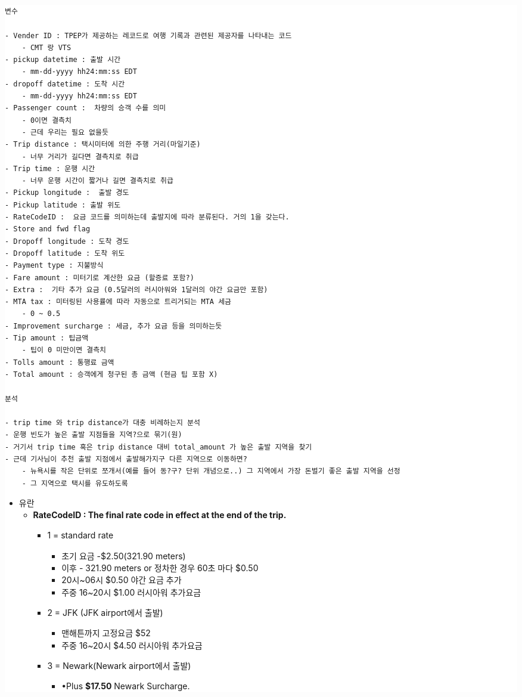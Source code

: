     변수
    
    - Vender ID : TPEP가 제공하는 레코드로 여행 기록과 관련된 제공자를 나타내는 코드
        - CMT 랑 VTS
    - pickup datetime : 출발 시간
        - mm-dd-yyyy hh24:mm:ss EDT
    - dropoff datetime : 도착 시간
        - mm-dd-yyyy hh24:mm:ss EDT
    - Passenger count :  차량의 승객 수를 의미
        - 0이면 결측치
        - 근데 우리는 필요 없을듯
    - Trip distance : 택시미터에 의한 주행 거리(마일기준)
        - 너무 거리가 길다면 결측치로 취급
    - Trip time : 운행 시간
        - 너무 운행 시간이 짧거나 길면 결측치로 취급
    - Pickup longitude :  출발 경도
    - Pickup latitude : 출발 위도
    - RateCodeID :  요금 코드를 의미하는데 출발지에 따라 분류된다. 거의 1을 갖는다.
    - Store and fwd flag
    - Dropoff longitude : 도착 경도
    - Dropoff latitude : 도착 위도
    - Payment type : 지불방식
    - Fare amount : 미터기로 계산한 요금 (할증료 포함?)
    - Extra :  기타 추가 요금 (0.5달러의 러시아워와 1달러의 야간 요금만 포함)
    - MTA tax : 미터링된 사용률에 따라 자동으로 트리거되는 MTA 세금
        - 0 ~ 0.5
    - Improvement surcharge : 세금, 추가 요금 등을 의미하는듯
    - Tip amount : 팁금액
        - 팁이 0 미만이면 결측치
    - Tolls amount : 통행료 금액
    - Total amount : 승객에게 청구된 총 금액 (현금 팁 포함 X)
    
    분석 
    
    - trip time 와 trip distance가 대충 비례하는지 분석
    - 운행 빈도가 높은 출발 지점들을 지역?으로 묶기(원)
    - 거기서 trip time 혹은 trip distance 대비 total_amount 가 높은 출발 지역을 찾기
    - 근데 기사님이 추천 출발 지점에서 출발해가지구 다른 지역으로 이동하면?
        - 뉴욕시를 작은 단위로 쪼개서(예를 들어 동?구? 단위 개념으로..) 그 지역에서 가장 돈벌기 좋은 출발 지역을 선정
        - 그 지역으로 택시를 유도하도록
        
- 유란
    - **RateCodeID : The final rate code in effect at the end of the trip.**
        - 1 = standard rate
            - 초기 요금 -$2.50(321.90 meters)
            - 이후 - 321.90 meters or 정차한 경우 60초 마다 $0.50
            - 20시~06시 $0.50 야간 요금 추가
            - 주중 16~20시 $1.00 러시아워 추가요금
            
        - 2 = JFK (JFK airport에서 출발)
            - 맨해튼까지 고정요금 $52
            - 주중 16~20시 $4.50 러시아워 추가요금
            
        - 3 = Newark(Newark airport에서 출발)
            - •Plus **$17.50** Newark Surcharge.
            